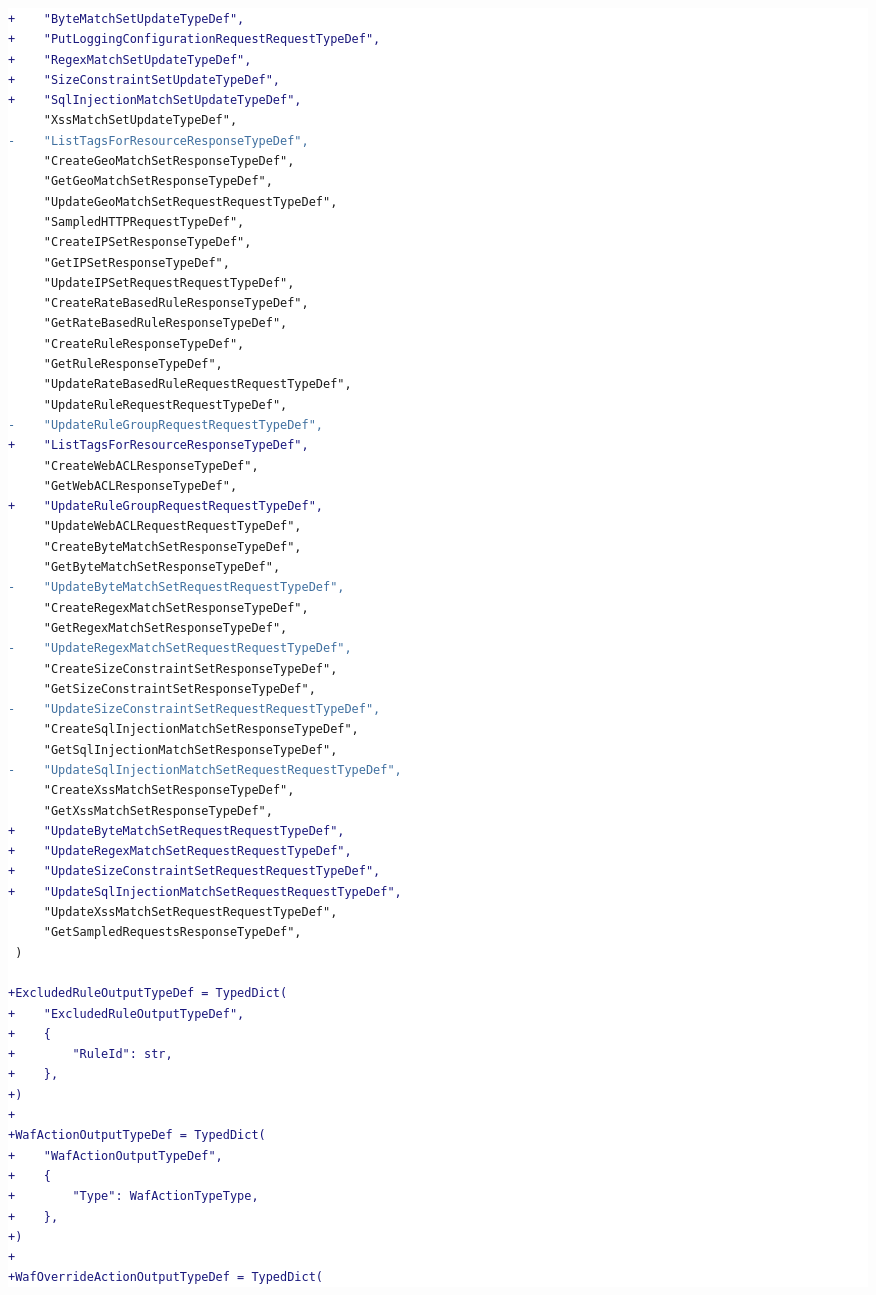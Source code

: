 ```diff
+    "ByteMatchSetUpdateTypeDef",
+    "PutLoggingConfigurationRequestRequestTypeDef",
+    "RegexMatchSetUpdateTypeDef",
+    "SizeConstraintSetUpdateTypeDef",
+    "SqlInjectionMatchSetUpdateTypeDef",
     "XssMatchSetUpdateTypeDef",
-    "ListTagsForResourceResponseTypeDef",
     "CreateGeoMatchSetResponseTypeDef",
     "GetGeoMatchSetResponseTypeDef",
     "UpdateGeoMatchSetRequestRequestTypeDef",
     "SampledHTTPRequestTypeDef",
     "CreateIPSetResponseTypeDef",
     "GetIPSetResponseTypeDef",
     "UpdateIPSetRequestRequestTypeDef",
     "CreateRateBasedRuleResponseTypeDef",
     "GetRateBasedRuleResponseTypeDef",
     "CreateRuleResponseTypeDef",
     "GetRuleResponseTypeDef",
     "UpdateRateBasedRuleRequestRequestTypeDef",
     "UpdateRuleRequestRequestTypeDef",
-    "UpdateRuleGroupRequestRequestTypeDef",
+    "ListTagsForResourceResponseTypeDef",
     "CreateWebACLResponseTypeDef",
     "GetWebACLResponseTypeDef",
+    "UpdateRuleGroupRequestRequestTypeDef",
     "UpdateWebACLRequestRequestTypeDef",
     "CreateByteMatchSetResponseTypeDef",
     "GetByteMatchSetResponseTypeDef",
-    "UpdateByteMatchSetRequestRequestTypeDef",
     "CreateRegexMatchSetResponseTypeDef",
     "GetRegexMatchSetResponseTypeDef",
-    "UpdateRegexMatchSetRequestRequestTypeDef",
     "CreateSizeConstraintSetResponseTypeDef",
     "GetSizeConstraintSetResponseTypeDef",
-    "UpdateSizeConstraintSetRequestRequestTypeDef",
     "CreateSqlInjectionMatchSetResponseTypeDef",
     "GetSqlInjectionMatchSetResponseTypeDef",
-    "UpdateSqlInjectionMatchSetRequestRequestTypeDef",
     "CreateXssMatchSetResponseTypeDef",
     "GetXssMatchSetResponseTypeDef",
+    "UpdateByteMatchSetRequestRequestTypeDef",
+    "UpdateRegexMatchSetRequestRequestTypeDef",
+    "UpdateSizeConstraintSetRequestRequestTypeDef",
+    "UpdateSqlInjectionMatchSetRequestRequestTypeDef",
     "UpdateXssMatchSetRequestRequestTypeDef",
     "GetSampledRequestsResponseTypeDef",
 )
 
+ExcludedRuleOutputTypeDef = TypedDict(
+    "ExcludedRuleOutputTypeDef",
+    {
+        "RuleId": str,
+    },
+)
+
+WafActionOutputTypeDef = TypedDict(
+    "WafActionOutputTypeDef",
+    {
+        "Type": WafActionTypeType,
+    },
+)
+
+WafOverrideActionOutputTypeDef = TypedDict(
```